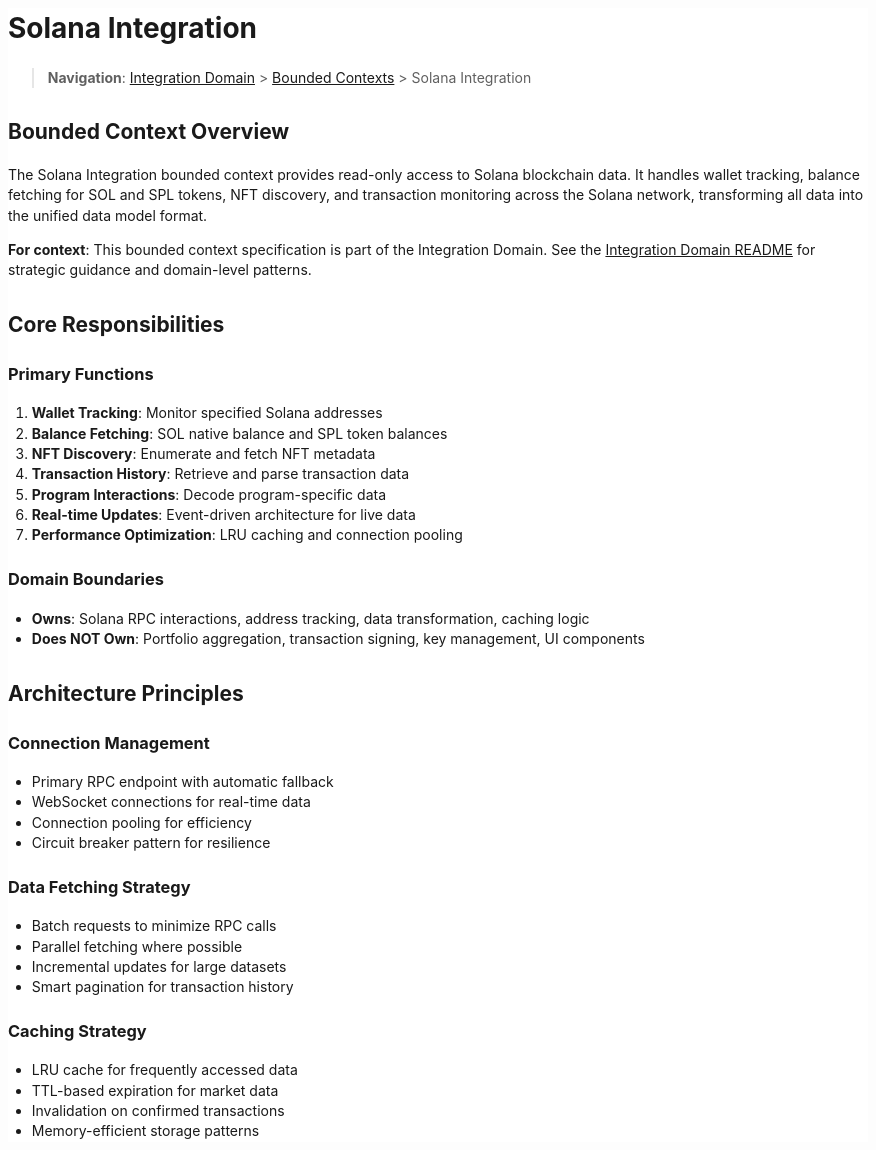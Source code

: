 # Solana Integration

> **Navigation**: [Integration Domain](../README.md) > [Bounded Contexts](../README.md#bounded-contexts) > Solana Integration

## Bounded Context Overview

The Solana Integration bounded context provides read-only access to Solana blockchain data. It handles wallet tracking, balance fetching for SOL and SPL tokens, NFT discovery, and transaction monitoring across the Solana network, transforming all data into the unified data model format.

**For context**: This bounded context specification is part of the Integration Domain. See the [Integration Domain README](../README.md) for strategic guidance and domain-level patterns.

## Core Responsibilities

### Primary Functions
1. **Wallet Tracking**: Monitor specified Solana addresses
2. **Balance Fetching**: SOL native balance and SPL token balances
3. **NFT Discovery**: Enumerate and fetch NFT metadata
4. **Transaction History**: Retrieve and parse transaction data
5. **Program Interactions**: Decode program-specific data
6. **Real-time Updates**: Event-driven architecture for live data
7. **Performance Optimization**: LRU caching and connection pooling

### Domain Boundaries
- **Owns**: Solana RPC interactions, address tracking, data transformation, caching logic
- **Does NOT Own**: Portfolio aggregation, transaction signing, key management, UI components

## Architecture Principles

### Connection Management
- Primary RPC endpoint with automatic fallback
- WebSocket connections for real-time data
- Connection pooling for efficiency
- Circuit breaker pattern for resilience

### Data Fetching Strategy
- Batch requests to minimize RPC calls
- Parallel fetching where possible
- Incremental updates for large datasets
- Smart pagination for transaction history

### Caching Strategy
- LRU cache for frequently accessed data
- TTL-based expiration for market data
- Invalidation on confirmed transactions
- Memory-efficient storage patterns
